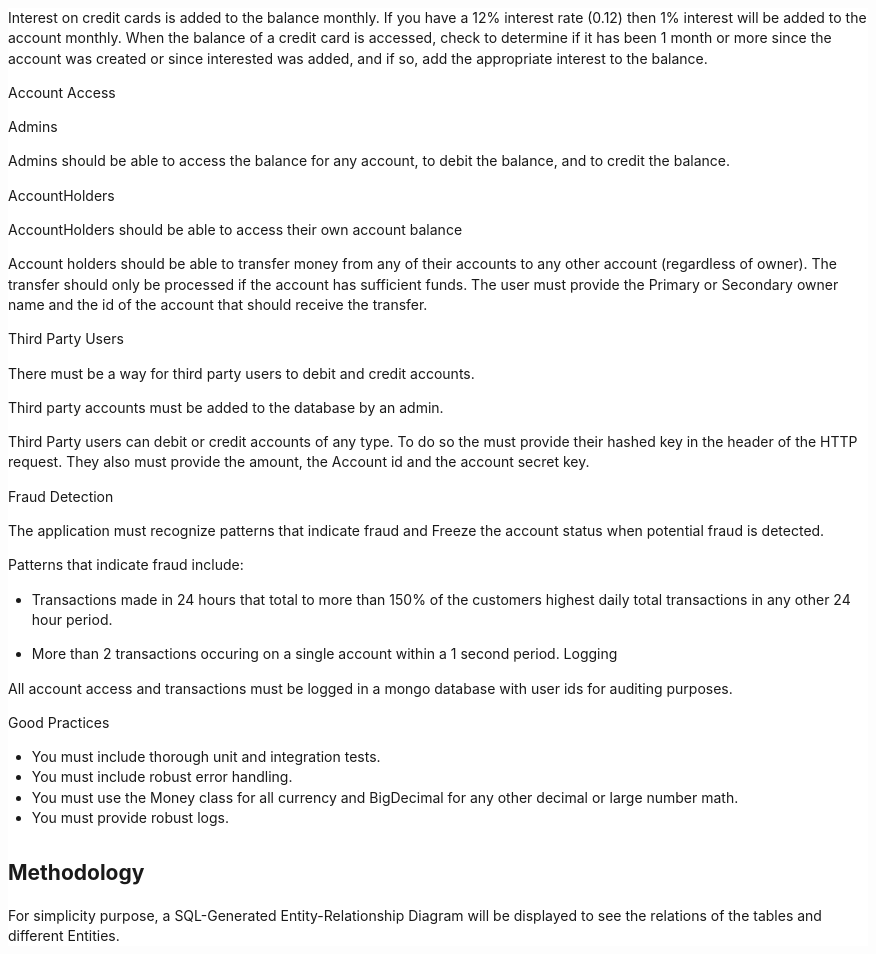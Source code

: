 Interest on credit cards is added to the balance monthly. If you have a 12% interest rate (0.12) then 1% interest will be added to the account monthly. When the balance of a credit card is accessed, check to determine if it has been 1 month or more since the account was created or since interested was added, and if so, add the appropriate interest to the balance.

Account Access


Admins

Admins should be able to access the balance for any account, to debit the balance, and to credit the balance.

AccountHolders

AccountHolders should be able to access their own account balance

Account holders should be able to transfer money from any of their accounts to any other account (regardless of owner). The transfer should only be processed if the account has sufficient funds. The user must provide the Primary or Secondary owner name and the id of the account that should receive the transfer.

Third Party Users

There must be a way for third party users to debit and credit accounts.

Third party accounts must be added to the database by an admin.

Third Party users can debit or credit accounts of any type. To do so the must provide their hashed key in the header of the HTTP request. They also must provide the amount, the Account id and the account secret key.

Fraud Detection

The application must recognize patterns that indicate fraud and Freeze the account status when potential fraud is detected.

Patterns that indicate fraud include:

- Transactions made in 24 hours that total to more than 150% of the customers highest daily total transactions in any other 24 hour period.

- More than 2 transactions occuring on a single account within a 1 second period.
Logging

All account access and transactions must be logged in a mongo database with user ids for auditing purposes.

Good Practices

- You must include thorough unit and integration tests.
- You must include robust error handling.
- You must use the Money class for all currency and BigDecimal for any other decimal or large number math.
- You must provide robust logs.

## <a name="methodology"></a>Methodology
For simplicity purpose, a SQL-Generated Entity-Relationship Diagram 
will be displayed to see the relations of the tables and different Entities.
